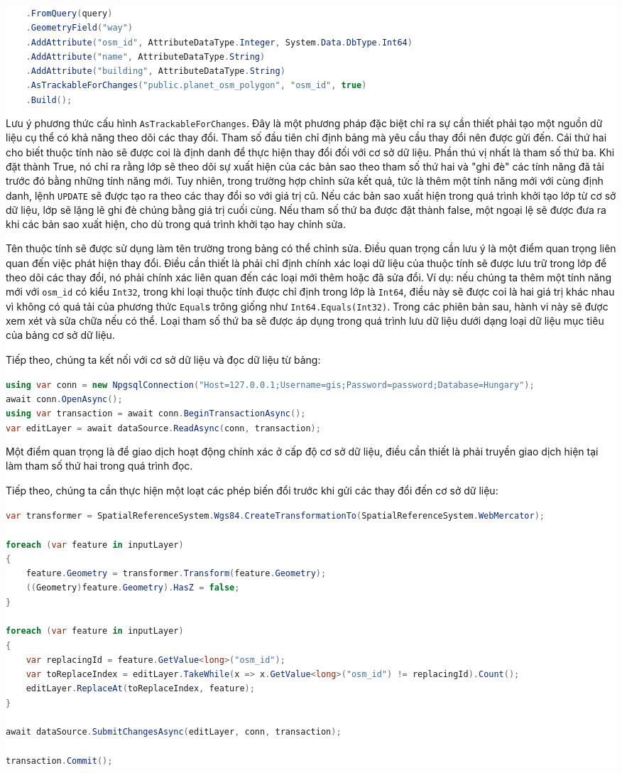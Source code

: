 ```csharp
    .FromQuery(query)
    .GeometryField("way")
    .AddAttribute("osm_id", AttributeDataType.Integer, System.Data.DbType.Int64)
    .AddAttribute("name", AttributeDataType.String)
    .AddAttribute("building", AttributeDataType.String)
    .AsTrackableForChanges("public.planet_osm_polygon", "osm_id", true)
    .Build();
```
Lưu ý phương thức cấu hình `AsTrackableForChanges`. Đây là một phương pháp đặc biệt chỉ ra sự cần thiết phải tạo một nguồn dữ liệu cụ thể có khả năng theo dõi các thay đổi. Tham số đầu tiên chỉ định bảng mà yêu cầu thay đổi nên được gửi đến. Cái thứ hai cho biết thuộc tính nào sẽ được coi là định danh để thực hiện thay đổi đối với cơ sở dữ liệu. Phần thú vị nhất là tham số thứ ba. Khi đặt thành True, nó chỉ ra rằng lớp sẽ theo dõi sự xuất hiện của các bản sao theo tham số thứ hai và "ghi đè" các tính năng đã tải trước đó bằng những tính năng mới. Tuy nhiên, trong trường hợp chỉnh sửa kết quả, tức là thêm một tính năng mới với cùng định danh, lệnh `UPDATE` sẽ được tạo ra theo các thay đổi so với giá trị cũ. Nếu các bản sao xuất hiện trong quá trình khởi tạo lớp từ cơ sở dữ liệu, lớp sẽ lặng lẽ ghi đè chúng bằng giá trị cuối cùng. Nếu tham số thứ ba được đặt thành false, một ngoại lệ sẽ được đưa ra khi các bản sao xuất hiện, cho dù trong quá trình khởi tạo hay chỉnh sửa.

Tên thuộc tính sẽ được sử dụng làm tên trường trong bảng có thể chỉnh sửa. Điều quan trọng cần lưu ý là một điểm quan trọng liên quan đến việc phát hiện thay đổi. Điều cần thiết là phải chỉ định chính xác loại dữ liệu của thuộc tính sẽ được lưu trữ trong lớp để theo dõi các thay đổi, nó phải chính xác liên quan đến các loại mới thêm hoặc đã sửa đổi. Ví dụ: nếu chúng ta thêm một tính năng mới với `osm_id` có kiểu `Int32`, trong khi loại thuộc tính được chỉ định trong lớp là `Int64`, điều này sẽ được coi là hai giá trị khác nhau vì không có quá tải của phương thức `Equal`s trông giống như `Int64.Equals(Int32)`. Trong các phiên bản sau, hành vi này sẽ được xem xét và sửa chữa nếu có thể. Loại tham số thứ ba sẽ được áp dụng trong quá trình lưu dữ liệu dưới dạng loại dữ liệu mục tiêu của bảng cơ sở dữ liệu.

Tiếp theo, chúng ta kết nối với cơ sở dữ liệu và đọc dữ liệu từ bảng:
```csharp
using var conn = new NpgsqlConnection("Host=127.0.0.1;Username=gis;Password=password;Database=Hungary");
await conn.OpenAsync();
using var transaction = await conn.BeginTransactionAsync();
var editLayer = await dataSource.ReadAsync(conn, transaction);
```
Một điểm quan trọng là để giao dịch hoạt động chính xác ở cấp độ cơ sở dữ liệu, điều cần thiết là phải truyền giao dịch hiện tại làm tham số thứ hai trong quá trình đọc.

Tiếp theo, chúng ta cần thực hiện một loạt các phép biến đổi trước khi gửi các thay đổi đến cơ sở dữ liệu:
```csharp
var transformer = SpatialReferenceSystem.Wgs84.CreateTransformationTo(SpatialReferenceSystem.WebMercator);

foreach (var feature in inputLayer)
{
    feature.Geometry = transformer.Transform(feature.Geometry);
    ((Geometry)feature.Geometry).HasZ = false;
}

foreach (var feature in inputLayer)
{
    var replacingId = feature.GetValue<long>("osm_id");
    var toReplaceIndex = editLayer.TakeWhile(x => x.GetValue<long>("osm_id") != replacingId).Count();
    editLayer.ReplaceAt(toReplaceIndex, feature);
}

await dataSource.SubmitChangesAsync(editLayer, conn, transaction);

transaction.Commit();
```